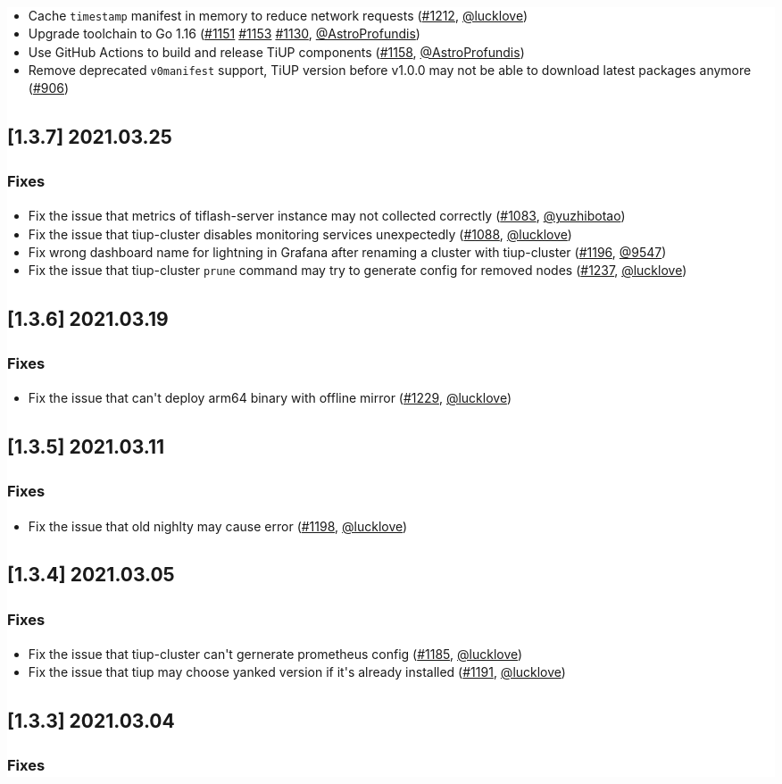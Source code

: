 - Cache `timestamp` manifest in memory to reduce network requests ([#1212](https://github.com/pingcap/tiup/pull/1212), [@lucklove](https://github.com/lucklove))
- Upgrade toolchain to Go 1.16 ([#1151](https://github.com/pingcap/tiup/pull/1151) [#1153](https://github.com/pingcap/tiup/pull/1153) [#1130](https://github.com/pingcap/tiup/pull/1130), [@AstroProfundis](https://github.com/AstroProfundis))
- Use GitHub Actions to build and release TiUP components ([#1158](https://github.com/pingcap/tiup/pull/1158), [@AstroProfundis](https://github.com/AstroProfundis))
- Remove deprecated `v0manifest` support, TiUP version before v1.0.0 may not be able to download latest packages anymore ([#906](https://github.com/pingcap/tiup/issues/906))

## [1.3.7] 2021.03.25

### Fixes

- Fix the issue that metrics of tiflash-server instance may not collected correctly ([#1083](https://github.com/pingcap/tiup/pull/1083), [@yuzhibotao](https://github.com/yuzhibotao))
- Fix the issue that tiup-cluster disables monitoring services unexpectedly ([#1088](https://github.com/pingcap/tiup/pull/1088), [@lucklove](https://github.com/lucklove))
- Fix wrong dashboard name for lightning in Grafana after renaming a cluster with tiup-cluster ([#1196](https://github.com/pingcap/tiup/pull/1196), [@9547](https://github.com/9547))
- Fix the issue that tiup-cluster `prune` command may try to generate config for removed nodes ([#1237](https://github.com/pingcap/tiup/pull/1237), [@lucklove](https://github.com/lucklove))

## [1.3.6] 2021.03.19

### Fixes

- Fix the issue that can't deploy arm64 binary with offline mirror ([#1229](https://github.com/pingcap/tiup/pull/1229), [@lucklove](https://github.com/lucklove))

## [1.3.5] 2021.03.11

### Fixes

- Fix the issue that old nighlty may cause error ([#1198](https://github.com/pingcap/tiup/pull/1198), [@lucklove](https://github.com/lucklove))

## [1.3.4] 2021.03.05

### Fixes

- Fix the issue that tiup-cluster can't gernerate prometheus config ([#1185](https://github.com/pingcap/tiup/pull/1185), [@lucklove](https://github.com/lucklove))
- Fix the issue that tiup may choose yanked version if it's already installed ([#1191](https://github.com/pingcap/tiup/pull/1191), [@lucklove](https://github.com/lucklove))

## [1.3.3] 2021.03.04

### Fixes
